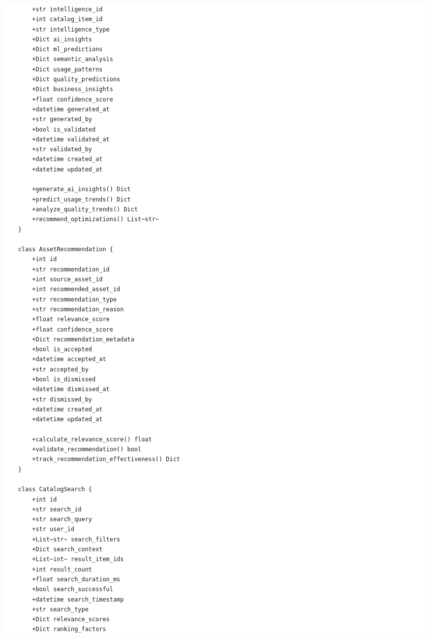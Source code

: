 ```mermaid
        +str intelligence_id
        +int catalog_item_id
        +str intelligence_type
        +Dict ai_insights
        +Dict ml_predictions
        +Dict semantic_analysis
        +Dict usage_patterns
        +Dict quality_predictions
        +Dict business_insights
        +float confidence_score
        +datetime generated_at
        +str generated_by
        +bool is_validated
        +datetime validated_at
        +str validated_by
        +datetime created_at
        +datetime updated_at
        
        +generate_ai_insights() Dict
        +predict_usage_trends() Dict
        +analyze_quality_trends() Dict
        +recommend_optimizations() List~str~
    }
    
    class AssetRecommendation {
        +int id
        +str recommendation_id
        +int source_asset_id
        +int recommended_asset_id
        +str recommendation_type
        +str recommendation_reason
        +float relevance_score
        +float confidence_score
        +Dict recommendation_metadata
        +bool is_accepted
        +datetime accepted_at
        +str accepted_by
        +bool is_dismissed
        +datetime dismissed_at
        +str dismissed_by
        +datetime created_at
        +datetime updated_at
        
        +calculate_relevance_score() float
        +validate_recommendation() bool
        +track_recommendation_effectiveness() Dict
    }
    
    class CatalogSearch {
        +int id
        +str search_id
        +str search_query
        +str user_id
        +List~str~ search_filters
        +Dict search_context
        +List~int~ result_item_ids
        +int result_count
        +float search_duration_ms
        +bool search_successful
        +datetime search_timestamp
        +str search_type
        +Dict relevance_scores
        +Dict ranking_factors
```
